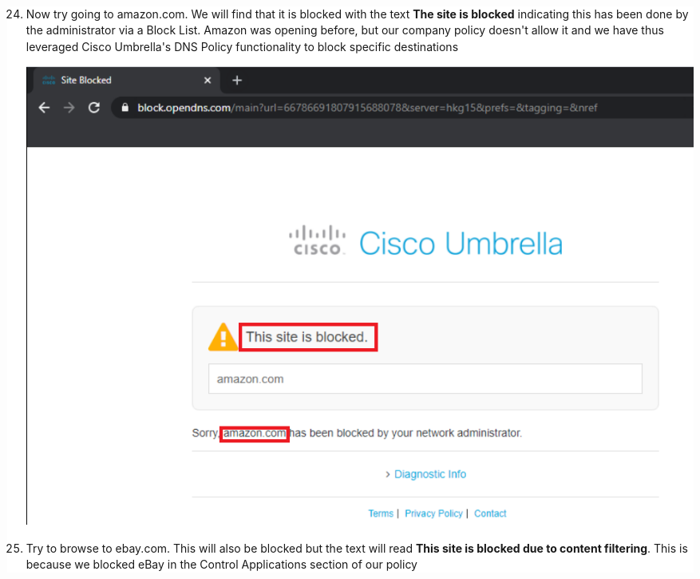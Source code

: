 24. Now try going to amazon.com. We will find that it is blocked with the text **The site is blocked** indicating this has been done by the administrator via a Block List. Amazon was opening before, but our company policy doesn't allow it and we have thus leveraged Cisco Umbrella's DNS Policy functionality to block specific destinations

    ![](/images/Umbrella_SDWAN_2/161_amzbl.PNG)

25. Try to browse to ebay.com. This will also be blocked but the text will read **This site is blocked due to content filtering**. This is because we blocked eBay in the Control Applications section of our policy
